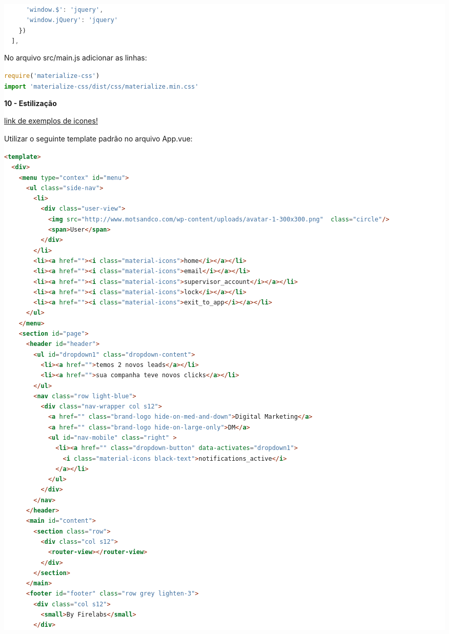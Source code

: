 ```javascript
      'window.$': 'jquery',
      'window.jQuery': 'jquery'
    })
  ],
```   
No arquivo src/main.js adicionar as linhas:
```javascript
require('materialize-css')
import 'materialize-css/dist/css/materialize.min.css'
``` 


**10 - Estilização**

[link de exemplos de icones!](https://material.io/icons/)

Utilizar o seguinte template padrão no arquivo App.vue:

```html
<template>
  <div>
    <menu type="contex" id="menu">
      <ul class="side-nav">
        <li>
          <div class="user-view">
            <img src="http://www.motsandco.com/wp-content/uploads/avatar-1-300x300.png"  class="circle"/>
            <span>User</span>
          </div>
        </li>
        <li><a href=""><i class="material-icons">home</i></a></li>
        <li><a href=""><i class="material-icons">email</i></a></li>
        <li><a href=""><i class="material-icons">supervisor_account</i></a></li>
        <li><a href=""><i class="material-icons">lock</i></a></li>
        <li><a href=""><i class="material-icons">exit_to_app</i></a></li>
      </ul>
    </menu>
    <section id="page">
      <header id="header">
        <ul id="dropdown1" class="dropdown-content">
          <li><a href="">temos 2 novos leads</a></li>
          <li><a href="">sua companha teve novos clicks</a></li>
        </ul>
        <nav class="row light-blue">
          <div class="nav-wrapper col s12">
            <a href="" class="brand-logo hide-on-med-and-down">Digital Marketing</a>
            <a href="" class="brand-logo hide-on-large-only">DM</a>
            <ul id="nav-mobile" class="right" >
              <li><a href="" class="dropdown-button" data-activates="dropdown1">
                <i class="material-icons black-text">notifications_active</i>
              </a></li>
            </ul>
          </div>
        </nav>
      </header>
      <main id="content">
        <section class="row">
          <div class="col s12">
            <router-view></router-view>
          </div>
        </section>
      </main>
      <footer id="footer" class="row grey lighten-3">
        <div class="col s12">
          <small>By Firelabs</small>
        </div>
```